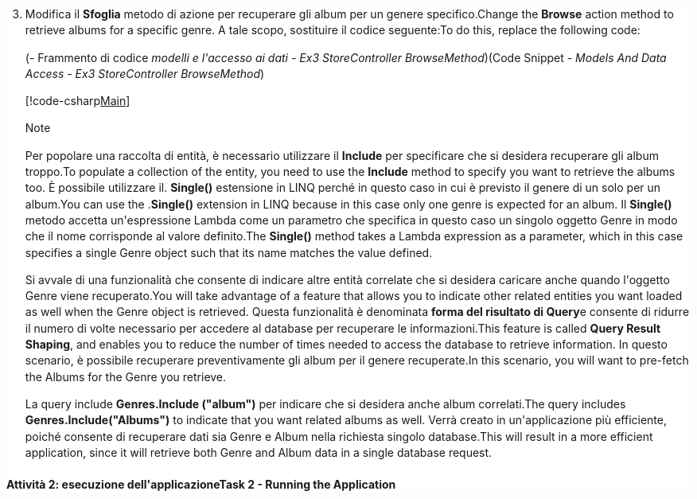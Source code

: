 3. <span data-ttu-id="3f754-353">Modifica il **Sfoglia** metodo di azione per recuperare gli album per un genere specifico.</span><span class="sxs-lookup"><span data-stu-id="3f754-353">Change the **Browse** action method to retrieve albums for a specific genre.</span></span> <span data-ttu-id="3f754-354">A tale scopo, sostituire il codice seguente:</span><span class="sxs-lookup"><span data-stu-id="3f754-354">To do this, replace the following code:</span></span>

    <span data-ttu-id="3f754-355">(- Frammento di codice *modelli e l'accesso ai dati - Ex3 StoreController BrowseMethod*)</span><span class="sxs-lookup"><span data-stu-id="3f754-355">(Code Snippet - *Models And Data Access - Ex3 StoreController BrowseMethod*)</span></span>


    [!code-csharp[Main](aspnet-mvc-4-models-and-data-access/samples/sample17.cs)]

    > [!NOTE]
    > <span data-ttu-id="3f754-356">Per popolare una raccolta di entità, è necessario utilizzare il **Include** per specificare che si desidera recuperare gli album troppo.</span><span class="sxs-lookup"><span data-stu-id="3f754-356">To populate a collection of the entity, you need to use the **Include** method to specify you want to retrieve the albums too.</span></span> <span data-ttu-id="3f754-357">È possibile utilizzare il. **Single()** estensione in LINQ perché in questo caso in cui è previsto il genere di un solo per un album.</span><span class="sxs-lookup"><span data-stu-id="3f754-357">You can use the .**Single()** extension in LINQ because in this case only one genre is expected for an album.</span></span> <span data-ttu-id="3f754-358">Il **Single()** metodo accetta un'espressione Lambda come un parametro che specifica in questo caso un singolo oggetto Genre in modo che il nome corrisponde al valore definito.</span><span class="sxs-lookup"><span data-stu-id="3f754-358">The **Single()** method takes a Lambda expression as a parameter, which in this case specifies a single Genre object such that its name matches the value defined.</span></span>
    > 
    > <span data-ttu-id="3f754-359">Si avvale di una funzionalità che consente di indicare altre entità correlate che si desidera caricare anche quando l'oggetto Genre viene recuperato.</span><span class="sxs-lookup"><span data-stu-id="3f754-359">You will take advantage of a feature that allows you to indicate other related entities you want loaded as well when the Genre object is retrieved.</span></span> <span data-ttu-id="3f754-360">Questa funzionalità è denominata **forma del risultato di Query**e consente di ridurre il numero di volte necessario per accedere al database per recuperare le informazioni.</span><span class="sxs-lookup"><span data-stu-id="3f754-360">This feature is called **Query Result Shaping**, and enables you to reduce the number of times needed to access the database to retrieve information.</span></span> <span data-ttu-id="3f754-361">In questo scenario, è possibile recuperare preventivamente gli album per il genere recuperate.</span><span class="sxs-lookup"><span data-stu-id="3f754-361">In this scenario, you will want to pre-fetch the Albums for the Genre you retrieve.</span></span>
    > 
    > <span data-ttu-id="3f754-362">La query include **Genres.Include (&quot;album&quot;)** per indicare che si desidera anche album correlati.</span><span class="sxs-lookup"><span data-stu-id="3f754-362">The query includes **Genres.Include(&quot;Albums&quot;)** to indicate that you want related albums as well.</span></span> <span data-ttu-id="3f754-363">Verrà creato in un'applicazione più efficiente, poiché consente di recuperare dati sia Genre e Album nella richiesta singolo database.</span><span class="sxs-lookup"><span data-stu-id="3f754-363">This will result in a more efficient application, since it will retrieve both Genre and Album data in a single database request.</span></span>

<a id="Ex3Task2"></a>

<a id="Task_2_-_Running_the_Application"></a>
#### <a name="task-2---running-the-application"></a><span data-ttu-id="3f754-364">Attività 2: esecuzione dell'applicazione</span><span class="sxs-lookup"><span data-stu-id="3f754-364">Task 2 - Running the Application</span></span>
